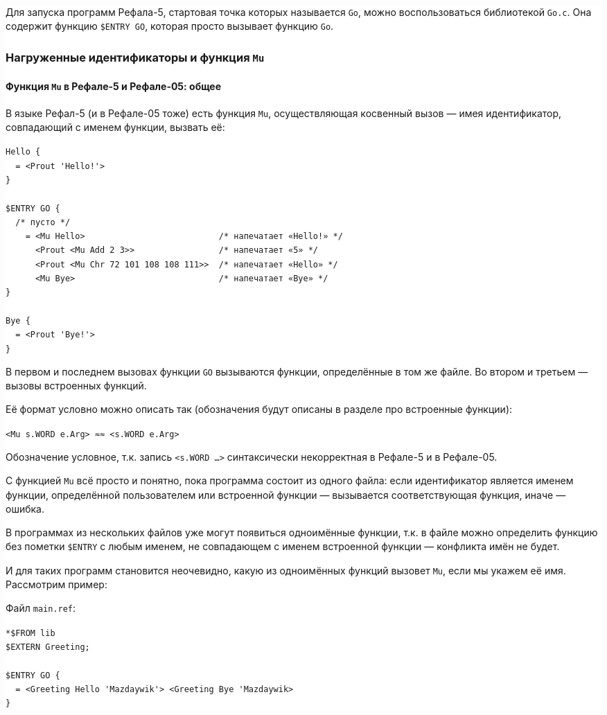 Для запуска программ Рефала-5, стартовая точка которых называется `Go`,
можно воспользоваться библиотекой `Go.c`. Она содержит функцию `$ENTRY GO`,
которая просто вызывает функцию `Go`.

### Нагруженные идентификаторы и функция `Mu`

#### Функция `Mu` в Рефале-5 и Рефале-05: общее

В языке Рефал-5 (и в Рефале-05 тоже) есть функция `Mu`, осуществляющая
косвенный вызов — имея идентификатор, совпадающий с именем функции,
вызвать её:

    Hello {
      = <Prout 'Hello!'>
    }

    $ENTRY GO {
      /* пусто */
        = <Mu Hello>                           /* напечатает «Hello!» */
          <Prout <Mu Add 2 3>>                 /* напечатает «5» */
          <Prout <Mu Chr 72 101 108 108 111>>  /* напечатает «Hello» */
          <Mu Bye>                             /* напечатает «Bye» */
    }

    Bye {
      = <Prout 'Bye!'>
    }

В первом и последнем вызовах функции `GO` вызываются функции, определённые
в том же файле. Во втором и третьем — вызовы встроенных функций.

Её формат условно можно описать так (обозначения будут описаны в разделе
про встроенные функции):

    <Mu s.WORD e.Arg> ≈≈ <s.WORD e.Arg>

Обозначение условное, т.к. запись `<s.WORD …>` синтаксически некорректная
в Рефале-5 и в Рефале-05.

С функцией `Mu` всё просто и понятно, пока программа состоит из одного файла:
если идентификатор является именем функции, определённой пользователем
или встроенной функции — вызывается соответствующая функция, иначе — ошибка.

В программах из нескольких файлов уже могут появиться одноимённые функции,
т.к. в файле можно определить функцию без пометки `$ENTRY` с любым именем,
не совпадающем с именем встроенной функции — конфликта имён не будет.

И для таких программ становится неочевидно, какую из одноимённых функций
вызовет `Mu`, если мы укажем её имя. Рассмотрим пример:

Файл `main.ref`:

    *$FROM lib
    $EXTERN Greeting;

    $ENTRY GO {
      = <Greeting Hello 'Mazdaywik'> <Greeting Bye 'Mazdaywik>
    }
